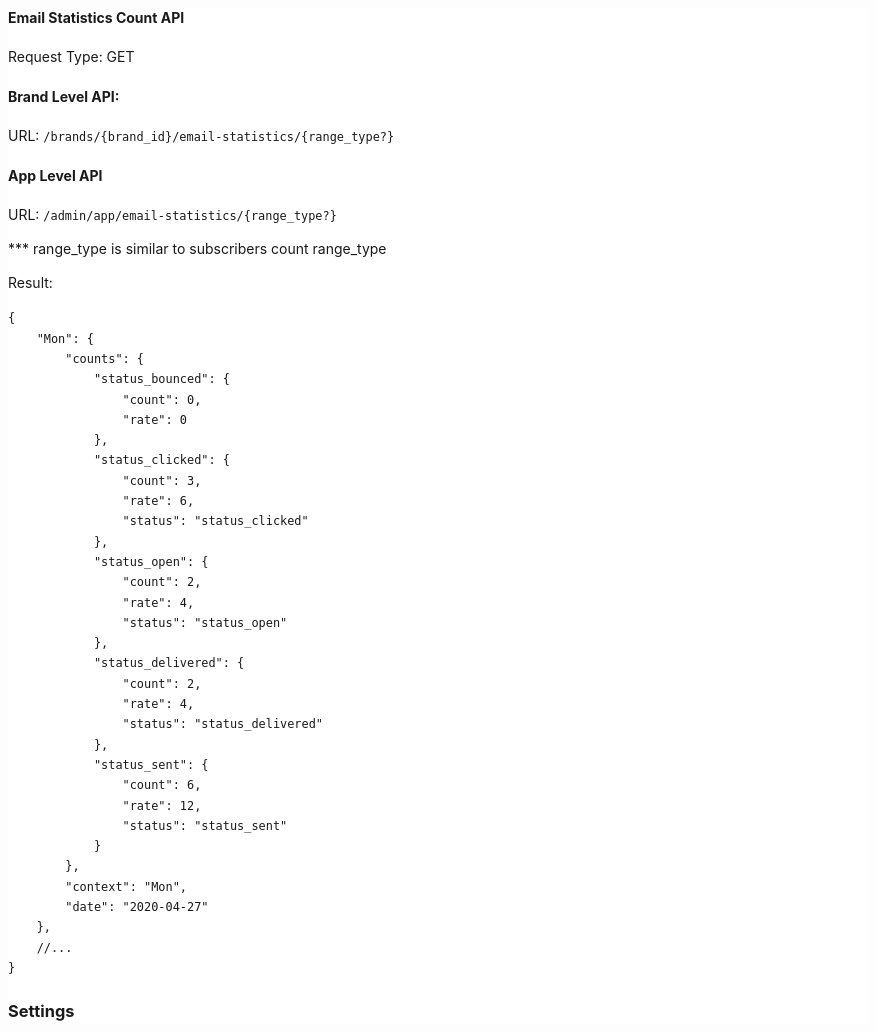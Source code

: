 


#### Email Statistics Count API

Request Type: GET

#### Brand Level API: 
URL: ```/brands/{brand_id}/email-statistics/{range_type?}``` 

#### App Level API
URL: ```/admin/app/email-statistics/{range_type?}``` 

*** range_type is similar to subscribers count range_type

Result: 

```json5
{
    "Mon": {
        "counts": {
            "status_bounced": {
                "count": 0,
                "rate": 0
            },
            "status_clicked": {
                "count": 3,
                "rate": 6,
                "status": "status_clicked"
            },
            "status_open": {
                "count": 2,
                "rate": 4,
                "status": "status_open"
            },
            "status_delivered": {
                "count": 2,
                "rate": 4,
                "status": "status_delivered"
            },
            "status_sent": {
                "count": 6,
                "rate": 12,
                "status": "status_sent"
            }
        },
        "context": "Mon",
        "date": "2020-04-27"
    },
    //...
}
```

### Settings
